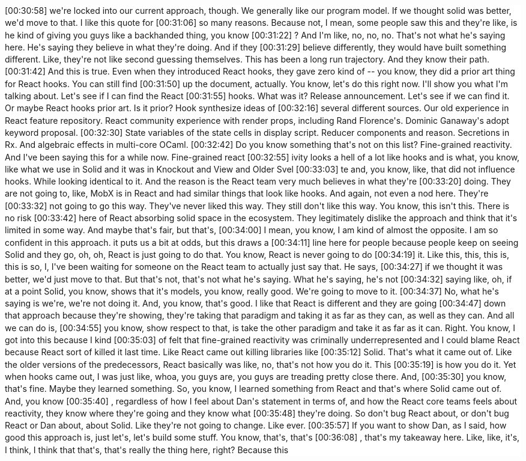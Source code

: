 [00:30:58]  we're locked into our current approach, though. We generally like our program model. If we thought solid was better, we'd move to that. I like this quote for
[00:31:06]  so many reasons. Because not, I mean, some people saw this and they're like, is he kind of giving you guys like a backhanded thing, you know
[00:31:22] ? And I'm like, no, no, no. That's not what he's saying here. He's saying they believe in what they're doing. And if they
[00:31:29]  believe differently, they would have built something different. Like, they're not like second guessing themselves. This has been a long run trajectory. And they know their path.
[00:31:42]  And this is true. Even when they introduced React hooks, they gave zero kind of -- you know, they did a prior art thing for React hooks. You can still find
[00:31:50]  up the document, actually. You know, let's do this right now. I'll show you what I'm talking about. Let's see if I can find the React
[00:31:55]  hooks. What was it? Release announcement. Let's see if we can find it. Or maybe React hooks prior art. Is it prior? Hook synthesize ideas of
[00:32:16]  several different sources. Our old experience in React feature repository. React community experience with render props, including Rand Florence's. Dominic Ganaway's adopt keyword proposal.
[00:32:30]  State variables of the state cells in display script. Reducer components and reason. Secretions in Rx. And algebraic effects in multi-core OCaml.
[00:32:42]  Do you know something that's not on this list? Fine-grained reactivity. And I've been saying this for a while now. Fine-grained react
[00:32:55] ivity looks a hell of a lot like hooks and is what, you know, like what we use in Solid and it was in Knockout and View and Older Svel
[00:33:03] te and, you know, like, that did not influence hooks. While looking identical to it. And the reason is the React team very much believes in what they're
[00:33:20]  doing. They are not going to, like, MobX is in React and had similar things that look like hooks. And again, not even a nod here. They're
[00:33:32]  not going to go this way. They've never liked this way. They still don't like this way. You know, this isn't this. There is no risk
[00:33:42]  here of React absorbing solid space in the ecosystem. They legitimately dislike the approach and think that it's limited in some way. And maybe that's fair, but that's,
[00:34:00]  I mean, you know, I am kind of almost the opposite. I am so confident in this approach. it puts us a bit at odds, but this draws a
[00:34:11]  line here for people because people keep on seeing Solid and they go, oh, oh, React is just going to do that. You know, React is never going to do
[00:34:19]  it. Like this, this, this is, this is so, I, I've been waiting for someone on the React team to actually just say that. He says,
[00:34:27]  if we thought it was better, we'd just move to that. But that's not, that's not what he's saying. What he's saying, he's not
[00:34:32]  saying like, oh, if at a point Solid, you know, shows that it's models, you know, really good. We're going to move to it.
[00:34:37]  No, what he's saying is we're, we're not doing it. And, you know, that's good. I like that React is different and they are going
[00:34:47]  down that approach because they're showing, they're taking that paradigm and taking it as far as they can, as well as they can. And all we can do is,
[00:34:55]  you know, show respect to that, is take the other paradigm and take it as far as it can. Right. You know, I got into this because I kind
[00:35:03]  of felt that fine-grained reactivity was criminally underrepresented and I could blame React because React sort of killed it last time. Like React came out killing libraries like
[00:35:12]  Solid. That's what it came out of. Like the older versions of the predecessors, React basically was like, no, that's not how you do it. This
[00:35:19]  is how you do it. Yet when hooks came out, I was just like, whoa, you guys are, you guys are treading pretty close there. And,
[00:35:30]  you know, that's fine. Maybe they learned something. So, you know, I learned something from React and that's where Solid came out of. And, you know
[00:35:40] , regardless of how I feel about Dan's statement in terms of, and how the React core teams feels about reactivity, they know where they're going and they know what
[00:35:48]  they're doing. So don't bug React about, or don't bug React or Dan about, about Solid. Like they're not going to change. Like ever.
[00:35:57]  If you want to show Dan, as I said, how good this approach is, just let's, let's build some stuff. You know, that's, that's
[00:36:08] , that's my takeaway here. Like, like, it's, I think, I think that that's, that's really the thing here, right? Because this